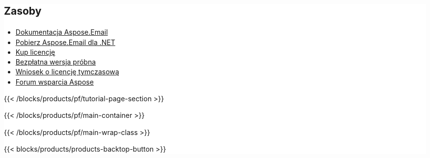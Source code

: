 ## Zasoby
- [Dokumentacja Aspose.Email](https://reference.aspose.com/email/net/)
- [Pobierz Aspose.Email dla .NET](https://releases.aspose.com/email/net/)
- [Kup licencję](https://purchase.aspose.com/buy)
- [Bezpłatna wersja próbna](https://releases.aspose.com/email/net/)
- [Wniosek o licencję tymczasową](https://purchase.aspose.com/temporary-license/)
- [Forum wsparcia Aspose](https://forum.aspose.com/c/email/10)

{{< /blocks/products/pf/tutorial-page-section >}}

{{< /blocks/products/pf/main-container >}}

{{< /blocks/products/pf/main-wrap-class >}}

{{< blocks/products/products-backtop-button >}}